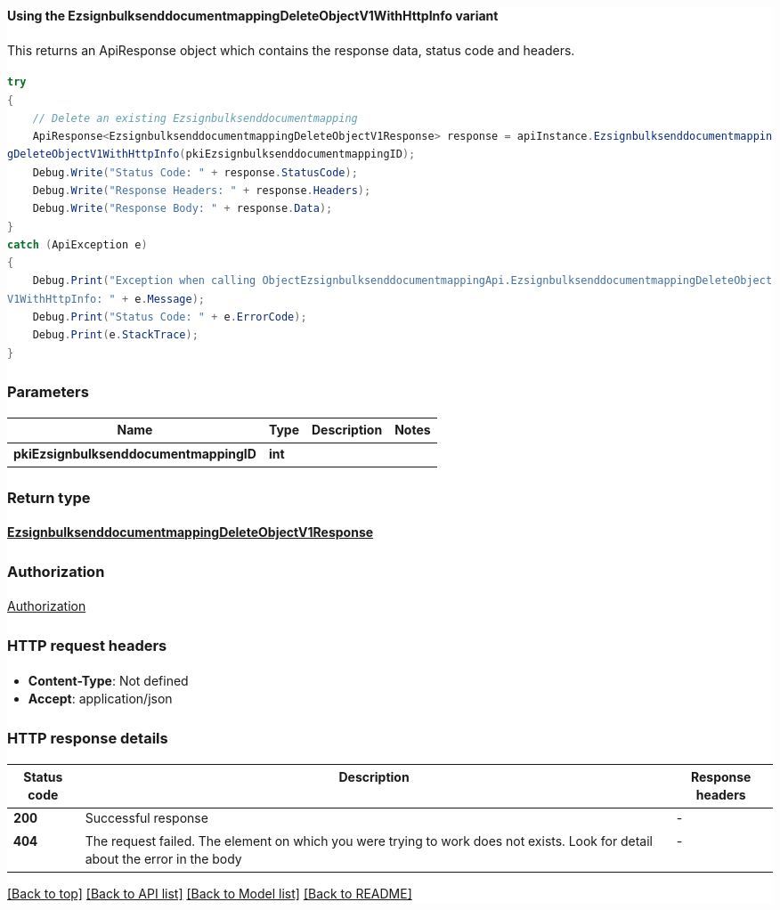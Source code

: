 #### Using the EzsignbulksenddocumentmappingDeleteObjectV1WithHttpInfo variant
This returns an ApiResponse object which contains the response data, status code and headers.

```csharp
try
{
    // Delete an existing Ezsignbulksenddocumentmapping
    ApiResponse<EzsignbulksenddocumentmappingDeleteObjectV1Response> response = apiInstance.EzsignbulksenddocumentmappingDeleteObjectV1WithHttpInfo(pkiEzsignbulksenddocumentmappingID);
    Debug.Write("Status Code: " + response.StatusCode);
    Debug.Write("Response Headers: " + response.Headers);
    Debug.Write("Response Body: " + response.Data);
}
catch (ApiException e)
{
    Debug.Print("Exception when calling ObjectEzsignbulksenddocumentmappingApi.EzsignbulksenddocumentmappingDeleteObjectV1WithHttpInfo: " + e.Message);
    Debug.Print("Status Code: " + e.ErrorCode);
    Debug.Print(e.StackTrace);
}
```

### Parameters

| Name | Type | Description | Notes |
|------|------|-------------|-------|
| **pkiEzsignbulksenddocumentmappingID** | **int** |  |  |

### Return type

[**EzsignbulksenddocumentmappingDeleteObjectV1Response**](EzsignbulksenddocumentmappingDeleteObjectV1Response.md)

### Authorization

[Authorization](../README.md#Authorization)

### HTTP request headers

 - **Content-Type**: Not defined
 - **Accept**: application/json


### HTTP response details
| Status code | Description | Response headers |
|-------------|-------------|------------------|
| **200** | Successful response |  -  |
| **404** | The request failed. The element on which you were trying to work does not exists. Look for detail about the error in the body |  -  |

[[Back to top]](#) [[Back to API list]](../README.md#documentation-for-api-endpoints) [[Back to Model list]](../README.md#documentation-for-models) [[Back to README]](../README.md)
